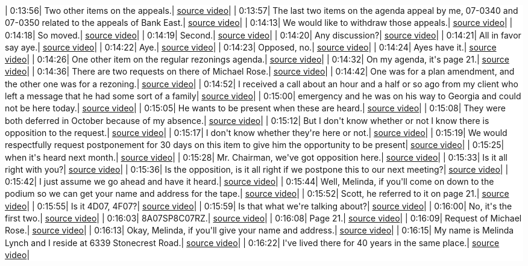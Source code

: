 | 0:13:56| Two other items on the appeals.| [source video](https://archive.org/details/co-com-r-267-071119-part-1?start=836)|
| 0:13:57| The last two items on the agenda appeal by me, 07-0340 and 07-0350 related to the appeals of Bank East.| [source video](https://archive.org/details/co-com-r-267-071119-part-1?start=837)|
| 0:14:13| We would like to withdraw those appeals.| [source video](https://archive.org/details/co-com-r-267-071119-part-1?start=853)|
| 0:14:18| So moved.| [source video](https://archive.org/details/co-com-r-267-071119-part-1?start=858)|
| 0:14:19| Second.| [source video](https://archive.org/details/co-com-r-267-071119-part-1?start=859)|
| 0:14:20| Any discussion?| [source video](https://archive.org/details/co-com-r-267-071119-part-1?start=860)|
| 0:14:21| All in favor say aye.| [source video](https://archive.org/details/co-com-r-267-071119-part-1?start=861)|
| 0:14:22| Aye.| [source video](https://archive.org/details/co-com-r-267-071119-part-1?start=862)|
| 0:14:23| Opposed, no.| [source video](https://archive.org/details/co-com-r-267-071119-part-1?start=863)|
| 0:14:24| Ayes have it.| [source video](https://archive.org/details/co-com-r-267-071119-part-1?start=864)|
| 0:14:26| One other item on the regular rezonings agenda.| [source video](https://archive.org/details/co-com-r-267-071119-part-1?start=866)|
| 0:14:32| On my agenda, it's page 21.| [source video](https://archive.org/details/co-com-r-267-071119-part-1?start=872)|
| 0:14:36| There are two requests on there of Michael Rose.| [source video](https://archive.org/details/co-com-r-267-071119-part-1?start=876)|
| 0:14:42| One was for a plan amendment, and the other one was for a rezoning.| [source video](https://archive.org/details/co-com-r-267-071119-part-1?start=882)|
| 0:14:52| I received a call about an hour and a half or so ago from my client who left a message that he had some sort of a family| [source video](https://archive.org/details/co-com-r-267-071119-part-1?start=892)|
| 0:15:00| emergency and he was on his way to Georgia and could not be here today.| [source video](https://archive.org/details/co-com-r-267-071119-part-1?start=900)|
| 0:15:05| He wants to be present when these are heard.| [source video](https://archive.org/details/co-com-r-267-071119-part-1?start=905)|
| 0:15:08| They were both deferred in October because of my absence.| [source video](https://archive.org/details/co-com-r-267-071119-part-1?start=908)|
| 0:15:12| But I don't know whether or not I know there is opposition to the request.| [source video](https://archive.org/details/co-com-r-267-071119-part-1?start=912)|
| 0:15:17| I don't know whether they're here or not.| [source video](https://archive.org/details/co-com-r-267-071119-part-1?start=917)|
| 0:15:19| We would respectfully request postponement for 30 days on this item to give him the opportunity to be present| [source video](https://archive.org/details/co-com-r-267-071119-part-1?start=919)|
| 0:15:25| when it's heard next month.| [source video](https://archive.org/details/co-com-r-267-071119-part-1?start=925)|
| 0:15:28| Mr. Chairman, we've got opposition here.| [source video](https://archive.org/details/co-com-r-267-071119-part-1?start=928)|
| 0:15:33| Is it all right with you?| [source video](https://archive.org/details/co-com-r-267-071119-part-1?start=933)|
| 0:15:36| Is the opposition, is it all right if we postpone this to our next meeting?| [source video](https://archive.org/details/co-com-r-267-071119-part-1?start=936)|
| 0:15:42| I just assume we go ahead and have it heard.| [source video](https://archive.org/details/co-com-r-267-071119-part-1?start=942)|
| 0:15:44| Well, Melinda, if you'll come on down to the podium so we can get your name and address for the tape.| [source video](https://archive.org/details/co-com-r-267-071119-part-1?start=944)|
| 0:15:52| Scott, he referred to it on page 21.| [source video](https://archive.org/details/co-com-r-267-071119-part-1?start=952)|
| 0:15:55| Is it 4D07, 4F07?| [source video](https://archive.org/details/co-com-r-267-071119-part-1?start=955)|
| 0:15:59| Is that what we're talking about?| [source video](https://archive.org/details/co-com-r-267-071119-part-1?start=959)|
| 0:16:00| No, it's the first two.| [source video](https://archive.org/details/co-com-r-267-071119-part-1?start=960)|
| 0:16:03| 8A07SP8C07RZ.| [source video](https://archive.org/details/co-com-r-267-071119-part-1?start=963)|
| 0:16:08| Page 21.| [source video](https://archive.org/details/co-com-r-267-071119-part-1?start=968)|
| 0:16:09| Request of Michael Rose.| [source video](https://archive.org/details/co-com-r-267-071119-part-1?start=969)|
| 0:16:13| Okay, Melinda, if you'll give your name and address.| [source video](https://archive.org/details/co-com-r-267-071119-part-1?start=973)|
| 0:16:15| My name is Melinda Lynch and I reside at 6339 Stonecrest Road.| [source video](https://archive.org/details/co-com-r-267-071119-part-1?start=975)|
| 0:16:22| I've lived there for 40 years in the same place.| [source video](https://archive.org/details/co-com-r-267-071119-part-1?start=982)|